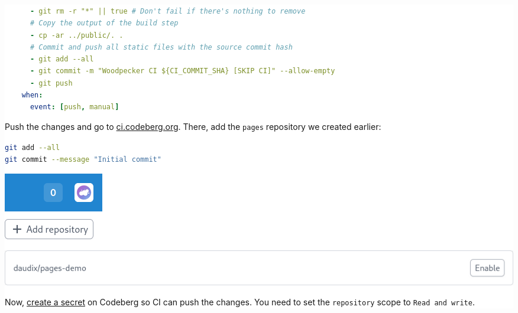 ```yaml
      - git rm -r "*" || true # Don't fail if there's nothing to remove
      # Copy the output of the build step
      - cp -ar ../public/. .
      # Commit and push all static files with the source commit hash
      - git add --all
      - git commit -m "Woodpecker CI ${CI_COMMIT_SHA} [SKIP CI]" --allow-empty
      - git push
    when:
      event: [push, manual]
```

Push the changes and go to [ci.codeberg.org](https://ci.codeberg.org). There, add the `pages` repository we created earlier:

```bash
git add --all
git commit --message "Initial commit"
```

!["Add repository" button.](add-repository.png)

![Repository with the "Enable" button next to it.](enable-repository.png)

Now, [create a secret](https://codeberg.org/user/settings/applications) on Codeberg so CI can push the changes. You need to set the `repository` scope to `Read and write`.
